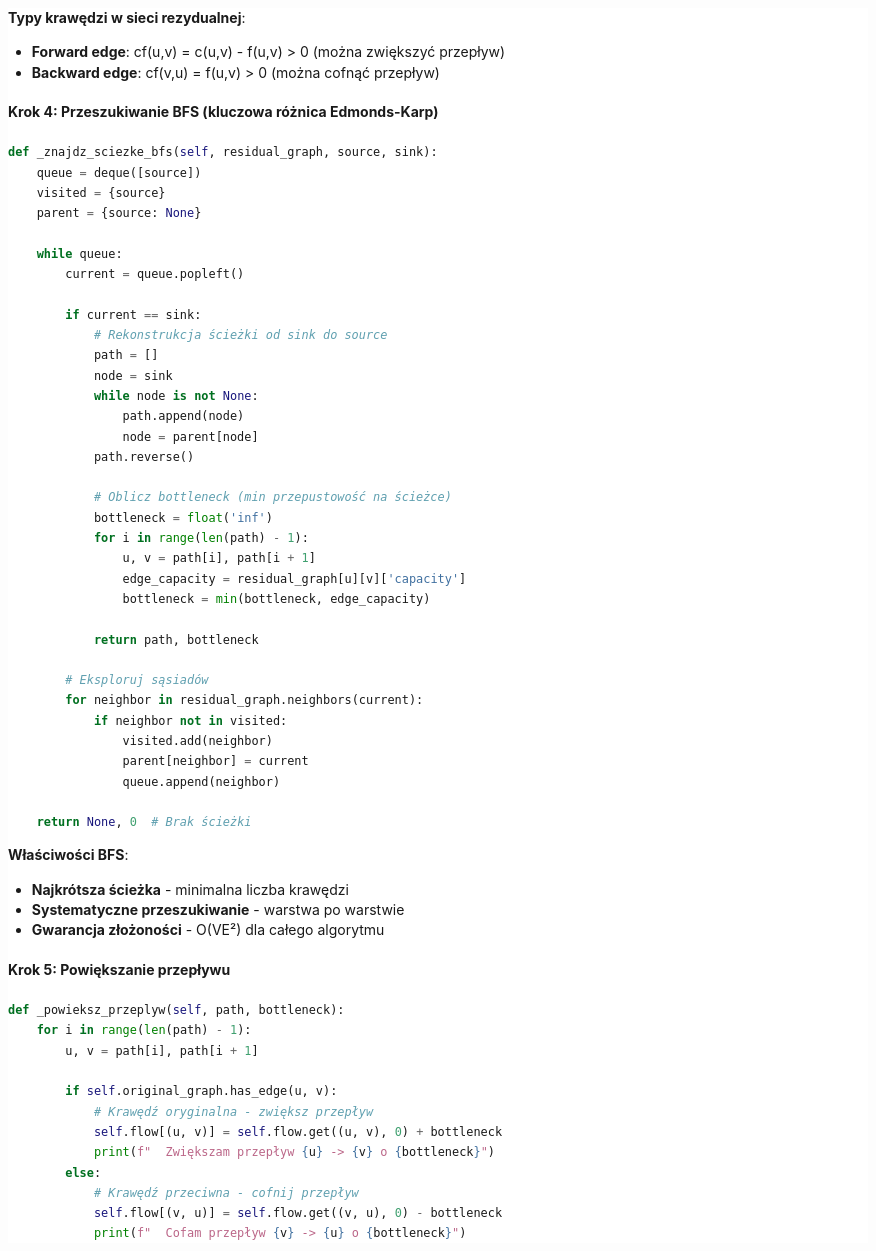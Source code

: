 **Typy krawędzi w sieci rezydualnej**:
- **Forward edge**: cf(u,v) = c(u,v) - f(u,v) > 0 (można zwiększyć przepływ)
- **Backward edge**: cf(v,u) = f(u,v) > 0 (można cofnąć przepływ)

#### Krok 4: Przeszukiwanie BFS (kluczowa różnica Edmonds-Karp)

```python
def _znajdz_sciezke_bfs(self, residual_graph, source, sink):
    queue = deque([source])
    visited = {source}
    parent = {source: None}
    
    while queue:
        current = queue.popleft()
        
        if current == sink:
            # Rekonstrukcja ścieżki od sink do source
            path = []
            node = sink
            while node is not None:
                path.append(node)
                node = parent[node]
            path.reverse()
            
            # Oblicz bottleneck (min przepustowość na ścieżce)
            bottleneck = float('inf')
            for i in range(len(path) - 1):
                u, v = path[i], path[i + 1]
                edge_capacity = residual_graph[u][v]['capacity']
                bottleneck = min(bottleneck, edge_capacity)
            
            return path, bottleneck
        
        # Eksploruj sąsiadów
        for neighbor in residual_graph.neighbors(current):
            if neighbor not in visited:
                visited.add(neighbor)
                parent[neighbor] = current
                queue.append(neighbor)
    
    return None, 0  # Brak ścieżki
```

**Właściwości BFS**:
- **Najkrótsza ścieżka** - minimalna liczba krawędzi
- **Systematyczne przeszukiwanie** - warstwa po warstwie
- **Gwarancja złożoności** - O(VE²) dla całego algorytmu

#### Krok 5: Powiększanie przepływu

```python
def _powieksz_przeplyw(self, path, bottleneck):
    for i in range(len(path) - 1):
        u, v = path[i], path[i + 1]
        
        if self.original_graph.has_edge(u, v):
            # Krawędź oryginalna - zwiększ przepływ
            self.flow[(u, v)] = self.flow.get((u, v), 0) + bottleneck
            print(f"  Zwiększam przepływ {u} -> {v} o {bottleneck}")
        else:
            # Krawędź przeciwna - cofnij przepływ
            self.flow[(v, u)] = self.flow.get((v, u), 0) - bottleneck
            print(f"  Cofam przepływ {v} -> {u} o {bottleneck}")
```
